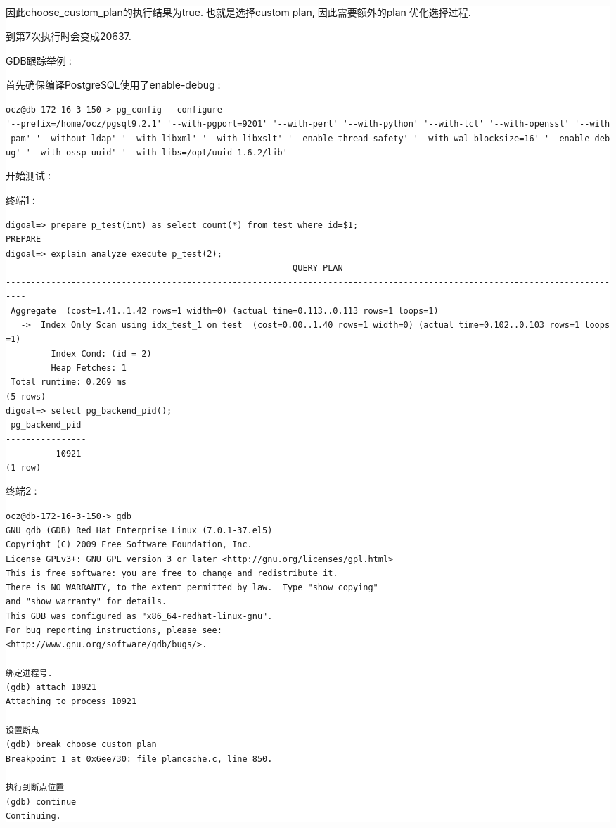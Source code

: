 因此choose_custom_plan的执行结果为true. 也就是选择custom plan, 因此需要额外的plan 优化选择过程.  
  
到第7次执行时会变成20637.   
  
GDB跟踪举例 :   
  
首先确保编译PostgreSQL使用了enable-debug :   
  
```  
ocz@db-172-16-3-150-> pg_config --configure  
'--prefix=/home/ocz/pgsql9.2.1' '--with-pgport=9201' '--with-perl' '--with-python' '--with-tcl' '--with-openssl' '--with-pam' '--without-ldap' '--with-libxml' '--with-libxslt' '--enable-thread-safety' '--with-wal-blocksize=16' '--enable-debug' '--with-ossp-uuid' '--with-libs=/opt/uuid-1.6.2/lib'  
```  
  
开始测试 :   
  
终端1 :   
  
```  
digoal=> prepare p_test(int) as select count(*) from test where id=$1;  
PREPARE  
digoal=> explain analyze execute p_test(2);  
                                                         QUERY PLAN                                                           
----------------------------------------------------------------------------------------------------------------------------  
 Aggregate  (cost=1.41..1.42 rows=1 width=0) (actual time=0.113..0.113 rows=1 loops=1)  
   ->  Index Only Scan using idx_test_1 on test  (cost=0.00..1.40 rows=1 width=0) (actual time=0.102..0.103 rows=1 loops=1)  
         Index Cond: (id = 2)  
         Heap Fetches: 1  
 Total runtime: 0.269 ms  
(5 rows)  
digoal=> select pg_backend_pid();  
 pg_backend_pid   
----------------  
          10921  
(1 row)  
```  
  
终端2 :   
  
```  
ocz@db-172-16-3-150-> gdb  
GNU gdb (GDB) Red Hat Enterprise Linux (7.0.1-37.el5)  
Copyright (C) 2009 Free Software Foundation, Inc.  
License GPLv3+: GNU GPL version 3 or later <http://gnu.org/licenses/gpl.html>  
This is free software: you are free to change and redistribute it.  
There is NO WARRANTY, to the extent permitted by law.  Type "show copying"  
and "show warranty" for details.  
This GDB was configured as "x86_64-redhat-linux-gnu".  
For bug reporting instructions, please see:  
<http://www.gnu.org/software/gdb/bugs/>.  
  
绑定进程号.  
(gdb) attach 10921  
Attaching to process 10921  
  
设置断点  
(gdb) break choose_custom_plan  
Breakpoint 1 at 0x6ee730: file plancache.c, line 850.  
  
执行到断点位置  
(gdb) continue  
Continuing.  
```  
  